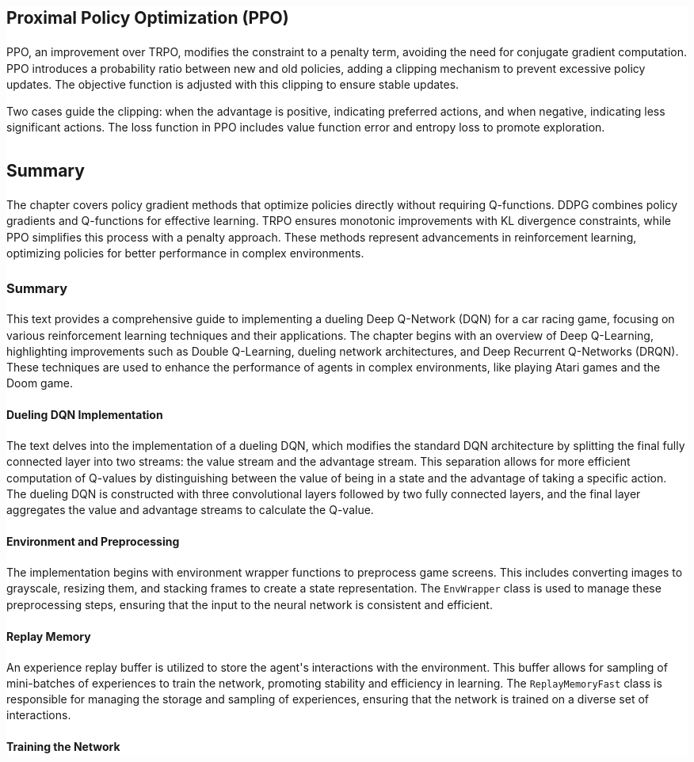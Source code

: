 ## Proximal Policy Optimization (PPO)

PPO, an improvement over TRPO, modifies the constraint to a penalty term, avoiding the need for conjugate gradient computation. PPO introduces a probability ratio between new and old policies, adding a clipping mechanism to prevent excessive policy updates. The objective function is adjusted with this clipping to ensure stable updates.

Two cases guide the clipping: when the advantage is positive, indicating preferred actions, and when negative, indicating less significant actions. The loss function in PPO includes value function error and entropy loss to promote exploration.

## Summary

The chapter covers policy gradient methods that optimize policies directly without requiring Q-functions. DDPG combines policy gradients and Q-functions for effective learning. TRPO ensures monotonic improvements with KL divergence constraints, while PPO simplifies this process with a penalty approach. These methods represent advancements in reinforcement learning, optimizing policies for better performance in complex environments.



### Summary

This text provides a comprehensive guide to implementing a dueling Deep Q-Network (DQN) for a car racing game, focusing on various reinforcement learning techniques and their applications. The chapter begins with an overview of Deep Q-Learning, highlighting improvements such as Double Q-Learning, dueling network architectures, and Deep Recurrent Q-Networks (DRQN). These techniques are used to enhance the performance of agents in complex environments, like playing Atari games and the Doom game.

#### Dueling DQN Implementation

The text delves into the implementation of a dueling DQN, which modifies the standard DQN architecture by splitting the final fully connected layer into two streams: the value stream and the advantage stream. This separation allows for more efficient computation of Q-values by distinguishing between the value of being in a state and the advantage of taking a specific action. The dueling DQN is constructed with three convolutional layers followed by two fully connected layers, and the final layer aggregates the value and advantage streams to calculate the Q-value.

#### Environment and Preprocessing

The implementation begins with environment wrapper functions to preprocess game screens. This includes converting images to grayscale, resizing them, and stacking frames to create a state representation. The `EnvWrapper` class is used to manage these preprocessing steps, ensuring that the input to the neural network is consistent and efficient.

#### Replay Memory

An experience replay buffer is utilized to store the agent's interactions with the environment. This buffer allows for sampling of mini-batches of experiences to train the network, promoting stability and efficiency in learning. The `ReplayMemoryFast` class is responsible for managing the storage and sampling of experiences, ensuring that the network is trained on a diverse set of interactions.

#### Training the Network
